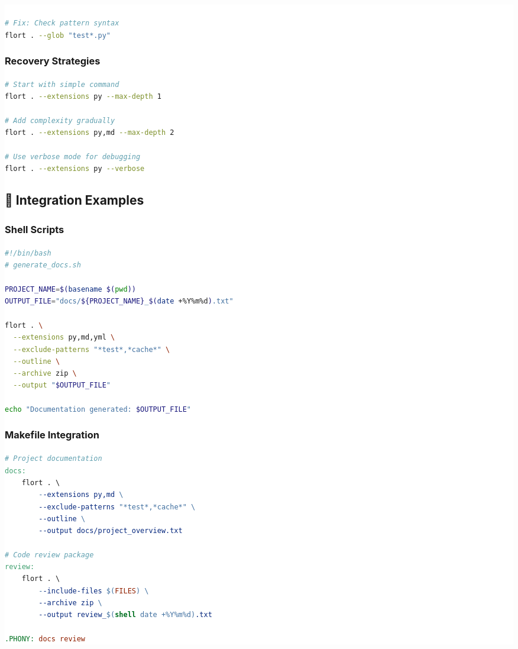 ```bash

# Fix: Check pattern syntax
flort . --glob "test*.py"
```

### Recovery Strategies

```bash
# Start with simple command
flort . --extensions py --max-depth 1

# Add complexity gradually
flort . --extensions py,md --max-depth 2

# Use verbose mode for debugging
flort . --extensions py --verbose
```

## 🔗 Integration Examples

### Shell Scripts

```bash
#!/bin/bash
# generate_docs.sh

PROJECT_NAME=$(basename $(pwd))
OUTPUT_FILE="docs/${PROJECT_NAME}_$(date +%Y%m%d).txt"

flort . \
  --extensions py,md,yml \
  --exclude-patterns "*test*,*cache*" \
  --outline \
  --archive zip \
  --output "$OUTPUT_FILE"

echo "Documentation generated: $OUTPUT_FILE"
```

### Makefile Integration

```makefile
# Project documentation
docs:
	flort . \
		--extensions py,md \
		--exclude-patterns "*test*,*cache*" \
		--outline \
		--output docs/project_overview.txt

# Code review package
review:
	flort . \
		--include-files $(FILES) \
		--archive zip \
		--output review_$(shell date +%Y%m%d).txt

.PHONY: docs review
```
